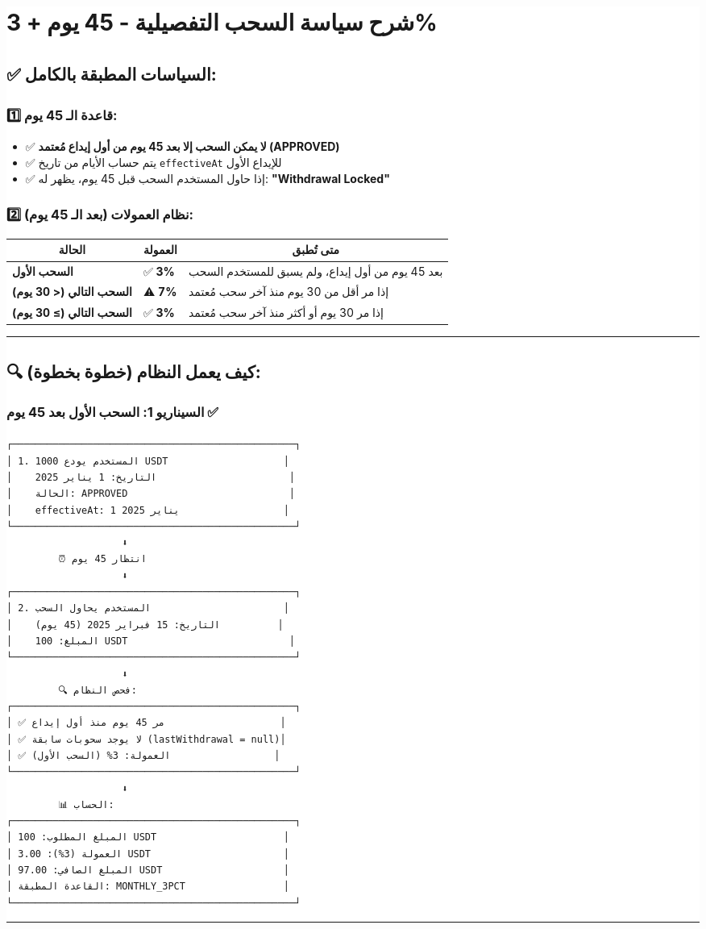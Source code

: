 # شرح سياسة السحب التفصيلية - 45 يوم + 3%

## ✅ السياسات المطبقة بالكامل:

### 1️⃣ **قاعدة الـ 45 يوم:**
- ✅ **لا يمكن السحب إلا بعد 45 يوم من أول إيداع مُعتمد (APPROVED)**
- ✅ يتم حساب الأيام من تاريخ `effectiveAt` للإيداع الأول
- ✅ إذا حاول المستخدم السحب قبل 45 يوم، يظهر له: **"Withdrawal Locked"**

### 2️⃣ **نظام العمولات (بعد الـ 45 يوم):**

| الحالة | العمولة | متى تُطبق |
|--------|---------|-----------|
| **السحب الأول** | ✅ **3%** | بعد 45 يوم من أول إيداع، ولم يسبق للمستخدم السحب |
| **السحب التالي (< 30 يوم)** | ⚠️ **7%** | إذا مر أقل من 30 يوم منذ آخر سحب مُعتمد |
| **السحب التالي (≥ 30 يوم)** | ✅ **3%** | إذا مر 30 يوم أو أكثر منذ آخر سحب مُعتمد |

---

## 🔍 كيف يعمل النظام (خطوة بخطوة):

### السيناريو 1: السحب الأول بعد 45 يوم ✅

```
┌─────────────────────────────────────────────────┐
│ 1. المستخدم يودع 1000 USDT                    │
│    التاريخ: 1 يناير 2025                       │
│    الحالة: APPROVED                            │
│    effectiveAt: 1 يناير 2025                  │
└─────────────────────────────────────────────────┘
                    ⬇️
         ⏰ انتظار 45 يوم
                    ⬇️
┌─────────────────────────────────────────────────┐
│ 2. المستخدم يحاول السحب                       │
│    التاريخ: 15 فبراير 2025 (45 يوم)          │
│    المبلغ: 100 USDT                            │
└─────────────────────────────────────────────────┘
                    ⬇️
         🔍 فحص النظام:
┌─────────────────────────────────────────────────┐
│ ✅ مر 45 يوم منذ أول إيداع                    │
│ ✅ لا يوجد سحوبات سابقة (lastWithdrawal = null)│
│ ✅ العمولة: 3% (السحب الأول)                  │
└─────────────────────────────────────────────────┘
                    ⬇️
         📊 الحساب:
┌─────────────────────────────────────────────────┐
│ المبلغ المطلوب: 100 USDT                      │
│ العمولة (3%): 3.00 USDT                       │
│ المبلغ الصافي: 97.00 USDT                     │
│ القاعدة المطبقة: MONTHLY_3PCT                 │
└─────────────────────────────────────────────────┘
```

---